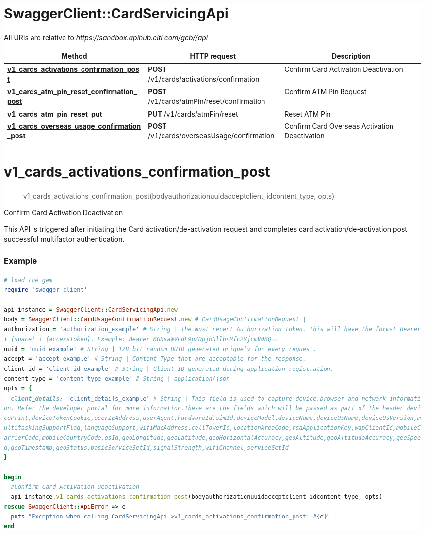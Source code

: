 # SwaggerClient::CardServicingApi

All URIs are relative to *https://sandbox.apihub.citi.com/gcb//api*

Method | HTTP request | Description
------------- | ------------- | -------------
[**v1_cards_activations_confirmation_post**](CardServicingApi.md#v1_cards_activations_confirmation_post) | **POST** /v1/cards/activations/confirmation | Confirm Card Activation Deactivation
[**v1_cards_atm_pin_reset_confirmation_post**](CardServicingApi.md#v1_cards_atm_pin_reset_confirmation_post) | **POST** /v1/cards/atmPin/reset/confirmation | Confirm ATM Pin Request
[**v1_cards_atm_pin_reset_put**](CardServicingApi.md#v1_cards_atm_pin_reset_put) | **PUT** /v1/cards/atmPin/reset | Reset ATM Pin
[**v1_cards_overseas_usage_confirmation_post**](CardServicingApi.md#v1_cards_overseas_usage_confirmation_post) | **POST** /v1/cards/overseasUsage/confirmation | Confirm Card Overseas Activation Deactivation

# **v1_cards_activations_confirmation_post**
> v1_cards_activations_confirmation_post(bodyauthorizationuuidacceptclient_idcontent_type, opts)

Confirm Card Activation Deactivation

This API is triggered after initiating the Card activation/de-activation request  and completes card activation/de-activation post successful multifactor authentication.

### Example
```ruby
# load the gem
require 'swagger_client'

api_instance = SwaggerClient::CardServicingApi.new
body = SwaggerClient::CardUsageConfirmationRequest.new # CardUsageConfirmationRequest | 
authorization = 'authorization_example' # String | The most recent Authorization token. This will have the format Bearer + {space} + {accessToken}. Example: Bearer KGNsaWVudF9pZDpjbGllbnRfc2VjcmV0KQ==
uuid = 'uuid_example' # String | 128 bit random UUID generated uniquely for every request.
accept = 'accept_example' # String | Content-Type that are acceptable for the response.
client_id = 'client_id_example' # String | Client ID generated during application registration.
content_type = 'content_type_example' # String | application/json
opts = { 
  client_details: 'client_details_example' # String | This field is used to capture device,browser and network information. Refer the developer portal for more information.These are the fields which will be passed as part of the header devicePrint,deviceTokenCookie,userIpAddress,userAgent,hardwareId,simId,deviceModel,deviceName,deviceOsName,deviceOsVersion,multitaskingSupportFlag,languageSupport,wifiMacAddress,cellTowerId,locationAreaCode,rsaApplicationKey,wapClientId,mobileCarrierCode,mobileCountryCode,osId,geoLongitude,geoLatitude,geoHorizontalAccuracy,geoAltitude,geoAltitudeAccuracy,geoSpeed,geoTimestamp,geoStatus,basicServiceSetId,signalStrength,wifiChannel,serviceSetId
}

begin
  #Confirm Card Activation Deactivation
  api_instance.v1_cards_activations_confirmation_post(bodyauthorizationuuidacceptclient_idcontent_type, opts)
rescue SwaggerClient::ApiError => e
  puts "Exception when calling CardServicingApi->v1_cards_activations_confirmation_post: #{e}"
end
```

